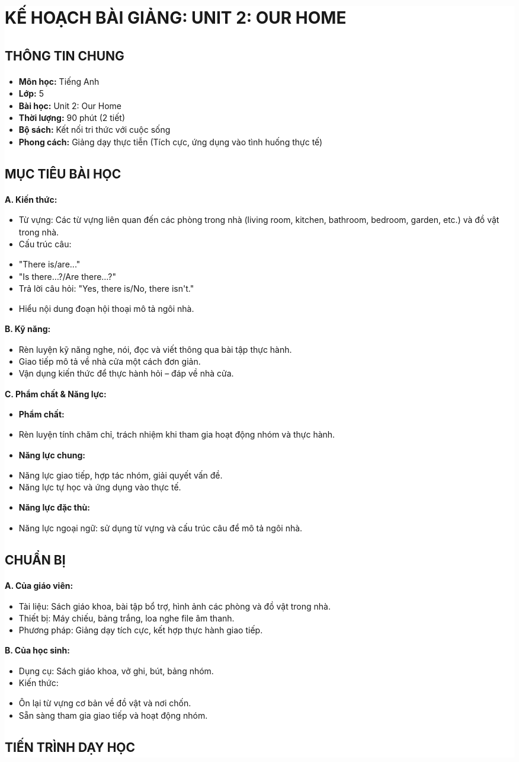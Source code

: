 # KẾ HOẠCH BÀI GIẢNG: UNIT 2: OUR HOME

## THÔNG TIN CHUNG

- **Môn học:** Tiếng Anh
- **Lớp:** 5
- **Bài học:** Unit 2: Our Home
- **Thời lượng:** 90 phút (2 tiết)
- **Bộ sách:** Kết nối tri thức với cuộc sống
- **Phong cách:** Giảng dạy thực tiễn (Tích cực, ứng dụng vào tình huống thực tế)

## MỤC TIÊU BÀI HỌC

**A. Kiến thức:**
- Từ vựng: Các từ vựng liên quan đến các phòng trong nhà (living room, kitchen, bathroom, bedroom, garden, etc.) và đồ vật trong nhà.
- Cấu trúc câu:
+ "There is/are..."
+ "Is there…?/Are there…?"
+ Trả lời câu hỏi: "Yes, there is/No, there isn't."
- Hiểu nội dung đoạn hội thoại mô tả ngôi nhà.

**B. Kỹ năng:**
- Rèn luyện kỹ năng nghe, nói, đọc và viết thông qua bài tập thực hành.
- Giao tiếp mô tả về nhà cửa một cách đơn giản.
- Vận dụng kiến thức để thực hành hỏi – đáp về nhà cửa.

**C. Phẩm chất & Năng lực:**
- **Phẩm chất:**
+ Rèn luyện tính chăm chỉ, trách nhiệm khi tham gia hoạt động nhóm và thực hành.
- **Năng lực chung:**
+ Năng lực giao tiếp, hợp tác nhóm, giải quyết vấn đề.
+ Năng lực tự học và ứng dụng vào thực tế.
- **Năng lực đặc thù:**
+ Năng lực ngoại ngữ: sử dụng từ vựng và cấu trúc câu để mô tả ngôi nhà.

## CHUẨN BỊ

**A. Của giáo viên:**
- Tài liệu: Sách giáo khoa, bài tập bổ trợ, hình ảnh các phòng và đồ vật trong nhà.
- Thiết bị: Máy chiếu, bảng trắng, loa nghe file âm thanh.
- Phương pháp: Giảng dạy tích cực, kết hợp thực hành giao tiếp.

**B. Của học sinh:**
- Dụng cụ: Sách giáo khoa, vở ghi, bút, bảng nhóm.
- Kiến thức:
+ Ôn lại từ vựng cơ bản về đồ vật và nơi chốn.
+ Sẵn sàng tham gia giao tiếp và hoạt động nhóm.

## TIẾN TRÌNH DẠY HỌC
